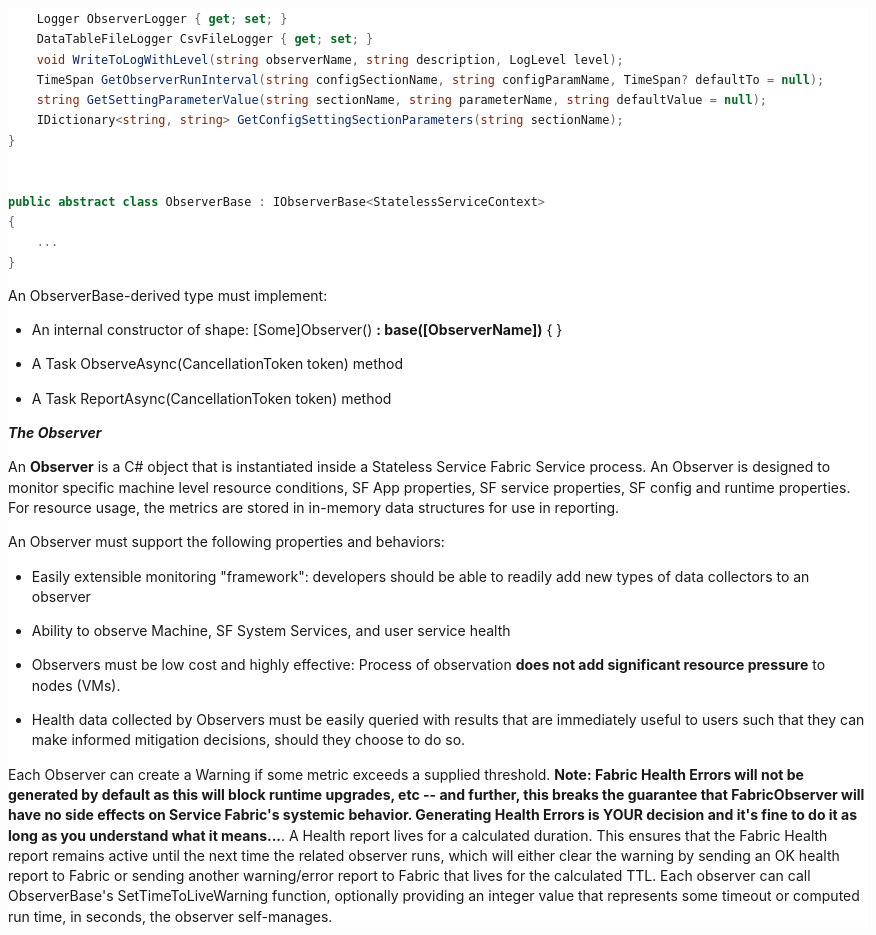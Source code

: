 ```C#
	Logger ObserverLogger { get; set; }
	DataTableFileLogger CsvFileLogger { get; set; }
	void WriteToLogWithLevel(string observerName, string description, LogLevel level);
	TimeSpan GetObserverRunInterval(string configSectionName, string configParamName, TimeSpan? defaultTo = null);
	string GetSettingParameterValue(string sectionName, string parameterName, string defaultValue = null);
	IDictionary<string, string> GetConfigSettingSectionParameters(string sectionName);
}
    

public abstract class ObserverBase : IObserverBase<StatelessServiceContext>
{
	...
}
```

An ObserverBase-derived type must implement:

-   An internal constructor of shape: \[Some\]Observer() **:
    base(\[ObserverName\])** { }

-   A Task ObserveAsync(CancellationToken token) method

-   A Task ReportAsync(CancellationToken token) method

***The Observer***

An **Observer** is a C\# object that is instantiated inside a Stateless
Service Fabric Service process. An Observer is designed to monitor
specific machine level resource conditions, SF App properties, SF service properties, SF config and runtime properties.
For resource usage, the metrics are stored in in-memory data structures for use in reporting.

An Observer must support the following properties and behaviors:

-   Easily extensible monitoring "framework": developers should be able
    to readily add new types of data collectors to an observer

-   Ability to observe Machine, SF System Services, and user service health

-   Observers must be low cost and highly effective: Process of
    observation **does not add significant resource pressure** to nodes
    (VMs).

-   Health data collected by Observers must be easily queried with
    results that are immediately useful to users such that they can make
    informed mitigation decisions, should they choose to do so.


Each Observer can create a Warning if some metric exceeds a supplied
threshold. **Note: Fabric Health Errors will not be generated by default as this will block
runtime upgrades, etc -- and further, this breaks the guarantee that
FabricObserver will have no side effects on Service Fabric's systemic
behavior. Generating Health Errors is **YOUR** decision and it's fine to do it as long as you understand what it means...**. 
A Health report lives for a calculated duration. This ensures that the Fabric Health report remains
active until the next time the related observer runs, which will either
clear the warning by sending an OK health report to Fabric or sending another
warning/error report to Fabric that lives for the calculated TTL. Each observer can call ObserverBase's SetTimeToLiveWarning function,
optionally providing an integer value that represents some timeout or computed run time, in seconds, the observer self-manages.
